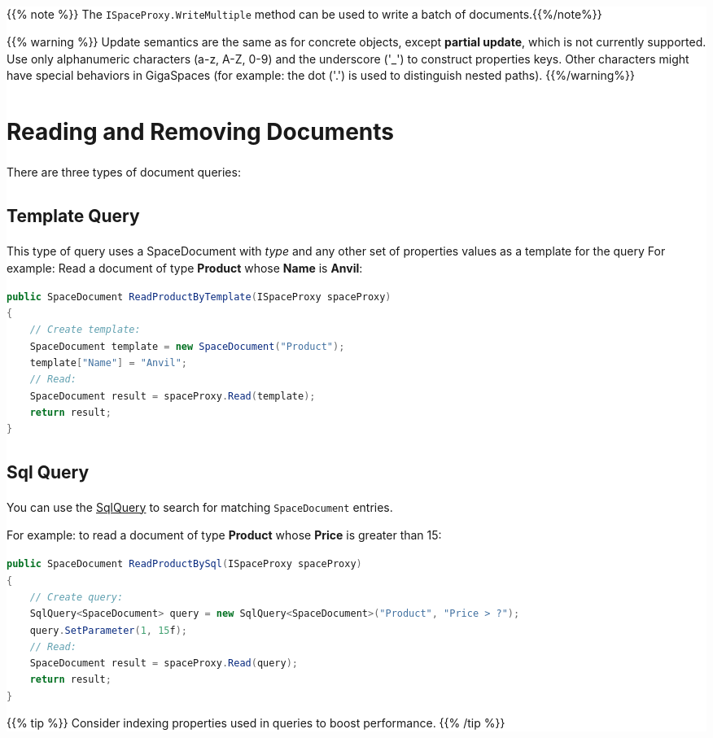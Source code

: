 {{% note %}} The `ISpaceProxy.WriteMultiple` method can be used to write a batch of documents.{{%/note%}}

{{% warning %}}
Update semantics are the same as for concrete objects, except **partial update**, which is not currently supported.
Use only alphanumeric characters (a-z, A-Z, 0-9) and the underscore ('_') to construct properties keys. Other characters might have special behaviors in GigaSpaces (for example: the dot ('.') is used to distinguish nested paths).
{{%/warning%}}

# Reading and Removing Documents

There are three types of document queries:

## Template Query

This type of query uses a SpaceDocument with _type_ and any other set of properties values as a template for the query
For example: Read a document of type **Product** whose **Name** is **Anvil**:


```csharp
public SpaceDocument ReadProductByTemplate(ISpaceProxy spaceProxy)
{
    // Create template:
    SpaceDocument template = new SpaceDocument("Product");
    template["Name"] = "Anvil";
    // Read:
    SpaceDocument result = spaceProxy.Read(template);
    return result;
}
```

## Sql Query

You can use the [SqlQuery](./query-sql.html) to search for matching `SpaceDocument` entries.

For example: to read a document of type **Product** whose **Price** is greater than 15:


```csharp
public SpaceDocument ReadProductBySql(ISpaceProxy spaceProxy)
{
    // Create query:
    SqlQuery<SpaceDocument> query = new SqlQuery<SpaceDocument>("Product", "Price > ?");
    query.SetParameter(1, 15f);
    // Read:
    SpaceDocument result = spaceProxy.Read(query);
    return result;
}
```

{{% tip %}}
Consider indexing properties used in queries to boost performance.
{{% /tip %}}
